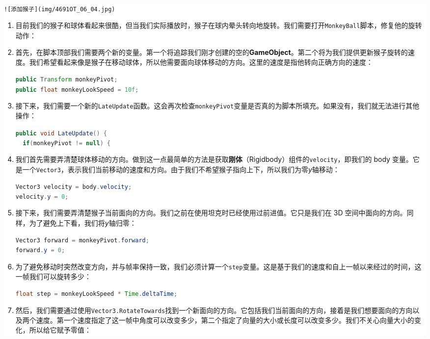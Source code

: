     ![添加猴子](img/4691OT_06_04.jpg)

1.  目前我们的猴子和球体看起来很酷，但当我们实际播放时，猴子在球内晕头转向地旋转。我们需要打开`MonkeyBall`脚本，修复他的旋转动作：

1.  首先，在脚本顶部我们需要两个新的变量。第一个将追踪我们刚才创建的空的**GameObject**。第二个将为我们提供更新猴子旋转的速度。我们希望看起来像是猴子在移动球体，所以他需要面向球体移动的方向。这里的速度是指他转向正确方向的速度：

    ```java
    public Transform monkeyPivot;
    public float monkeyLookSpeed = 10f;
    ```

1.  接下来，我们需要一个新的`LateUpdate`函数。这会再次检查`monkeyPivot`变量是否真的为脚本所填充。如果没有，我们就无法进行其他操作：

    ```java
    public void LateUpdate() {
      if(monkeyPivot != null) {
    ```

1.  我们首先需要弄清楚球体移动的方向。做到这一点最简单的方法是获取**刚体**（Rigidbody）组件的`velocity`，即我们的 body 变量。它是一个`Vector3`，表示我们当前移动的速度和方向。由于我们不希望猴子指向上下，所以我们为零*y*轴移动：

    ```java
    Vector3 velocity = body.velocity;
    velocity.y = 0;
    ```

1.  接下来，我们需要弄清楚猴子当前面向的方向。我们之前在使用坦克时已经使用过前进值。它只是我们在 3D 空间中面向的方向。同样，为了避免上下看，我们将*y*轴归零：

    ```java
    Vector3 forward = monkeyPivot.forward;
    forward.y = 0;
    ```

1.  为了避免移动时突然改变方向，并与帧率保持一致，我们必须计算一个`step`变量。这是基于我们的速度和自上一帧以来经过的时间，这一帧我们可以旋转多少：

    ```java
    float step = monkeyLookSpeed * Time.deltaTime;
    ```

1.  然后，我们需要通过使用`Vector3.RotateTowards`找到一个新面向的方向。它包括我们当前面向的方向，接着是我们想要面向的方向以及两个速度。第一个速度指定了这一帧中角度可以改变多少，第二个指定了向量的大小或长度可以改变多少。我们不关心向量大小的变化，所以给它赋予零值：
